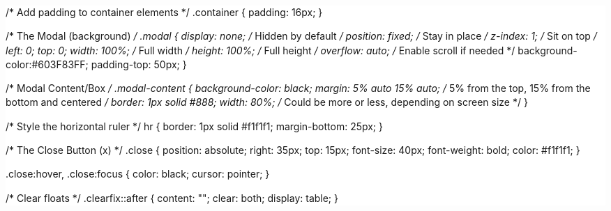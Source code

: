 /* Add padding to container elements */
.container {
  padding: 16px;
}

/* The Modal (background) */
.modal {
  display: none; /* Hidden by default */
  position: fixed; /* Stay in place */
  z-index: 1; /* Sit on top */
  left: 0;
  top: 0;
  width: 100%; /* Full width */
  height: 100%; /* Full height */
  overflow: auto; /* Enable scroll if needed */
  background-color:#603F83FF;
  padding-top: 50px;
}

/* Modal Content/Box */
.modal-content {
  background-color: black;
  margin: 5% auto 15% auto; /* 5% from the top, 15% from the bottom and centered */
  border: 1px solid #888;
  width: 80%; /* Could be more or less, depending on screen size */
}

/* Style the horizontal ruler */
hr {
  border: 1px solid #f1f1f1;
  margin-bottom: 25px;
}
 
/* The Close Button (x) */
.close {
  position: absolute;
  right: 35px;
  top: 15px;
  font-size: 40px;
  font-weight: bold;
  color: #f1f1f1;
}

.close:hover,
.close:focus {
  color: black;
  cursor: pointer;
}

/* Clear floats */
.clearfix::after {
  content: "";
  clear: both;
  display: table;
}
